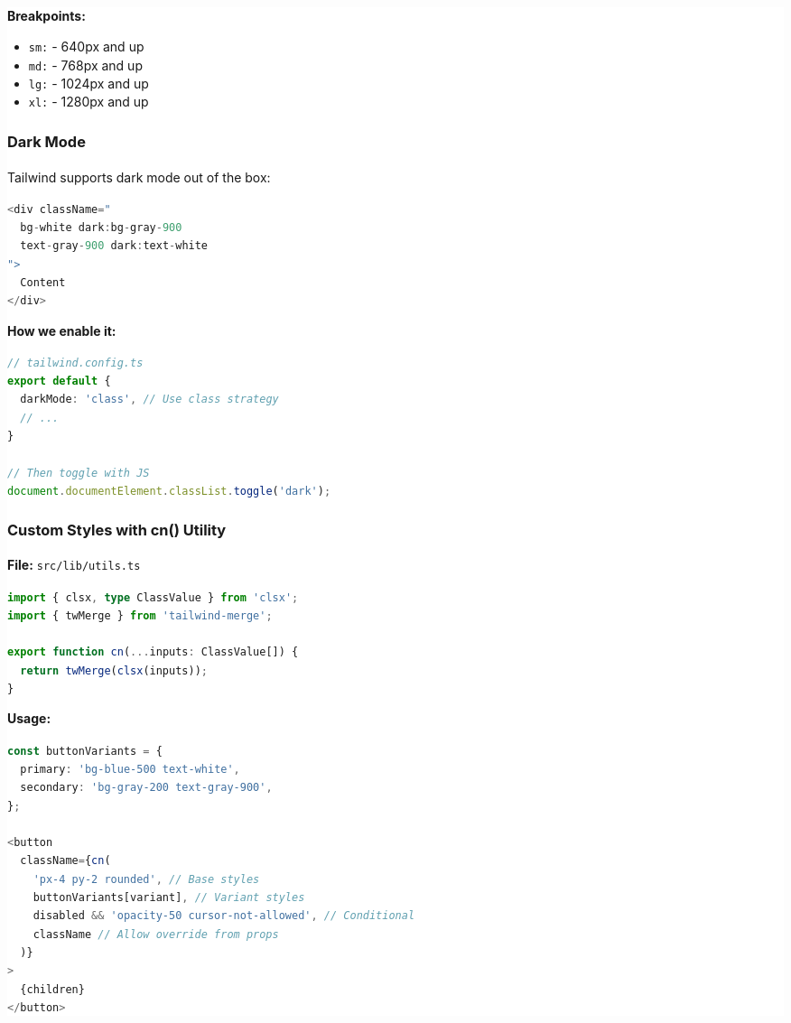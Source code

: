**Breakpoints:**
- `sm:` - 640px and up
- `md:` - 768px and up
- `lg:` - 1024px and up
- `xl:` - 1280px and up

### Dark Mode

Tailwind supports dark mode out of the box:

```typescript
<div className="
  bg-white dark:bg-gray-900
  text-gray-900 dark:text-white
">
  Content
</div>
```

**How we enable it:**

```typescript
// tailwind.config.ts
export default {
  darkMode: 'class', // Use class strategy
  // ...
}

// Then toggle with JS
document.documentElement.classList.toggle('dark');
```

### Custom Styles with cn() Utility

**File:** `src/lib/utils.ts`

```typescript
import { clsx, type ClassValue } from 'clsx';
import { twMerge } from 'tailwind-merge';

export function cn(...inputs: ClassValue[]) {
  return twMerge(clsx(inputs));
}
```

**Usage:**

```typescript
const buttonVariants = {
  primary: 'bg-blue-500 text-white',
  secondary: 'bg-gray-200 text-gray-900',
};

<button
  className={cn(
    'px-4 py-2 rounded', // Base styles
    buttonVariants[variant], // Variant styles
    disabled && 'opacity-50 cursor-not-allowed', // Conditional
    className // Allow override from props
  )}
>
  {children}
</button>
```
